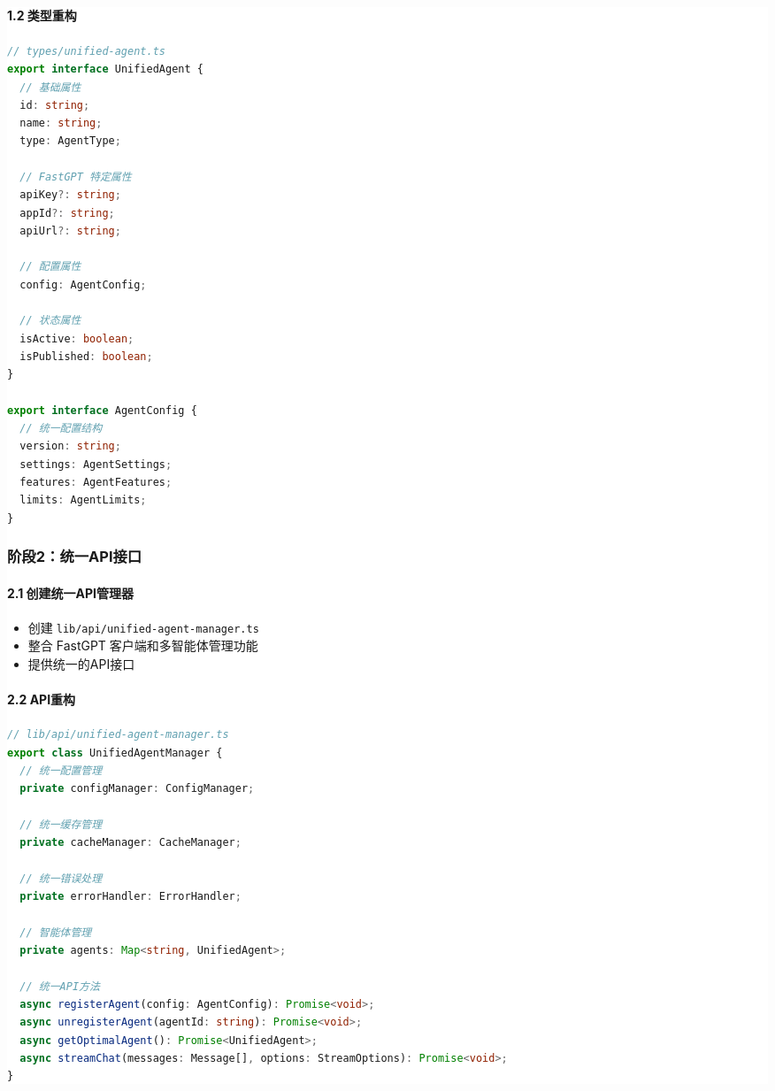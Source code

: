 #### 1.2 类型重构
```typescript
// types/unified-agent.ts
export interface UnifiedAgent {
  // 基础属性
  id: string;
  name: string;
  type: AgentType;

  // FastGPT 特定属性
  apiKey?: string;
  appId?: string;
  apiUrl?: string;

  // 配置属性
  config: AgentConfig;

  // 状态属性
  isActive: boolean;
  isPublished: boolean;
}

export interface AgentConfig {
  // 统一配置结构
  version: string;
  settings: AgentSettings;
  features: AgentFeatures;
  limits: AgentLimits;
}
```

### 阶段2：统一API接口

#### 2.1 创建统一API管理器
- 创建 `lib/api/unified-agent-manager.ts`
- 整合 FastGPT 客户端和多智能体管理功能
- 提供统一的API接口

#### 2.2 API重构
```typescript
// lib/api/unified-agent-manager.ts
export class UnifiedAgentManager {
  // 统一配置管理
  private configManager: ConfigManager;

  // 统一缓存管理
  private cacheManager: CacheManager;

  // 统一错误处理
  private errorHandler: ErrorHandler;

  // 智能体管理
  private agents: Map<string, UnifiedAgent>;

  // 统一API方法
  async registerAgent(config: AgentConfig): Promise<void>;
  async unregisterAgent(agentId: string): Promise<void>;
  async getOptimalAgent(): Promise<UnifiedAgent>;
  async streamChat(messages: Message[], options: StreamOptions): Promise<void>;
}
```
